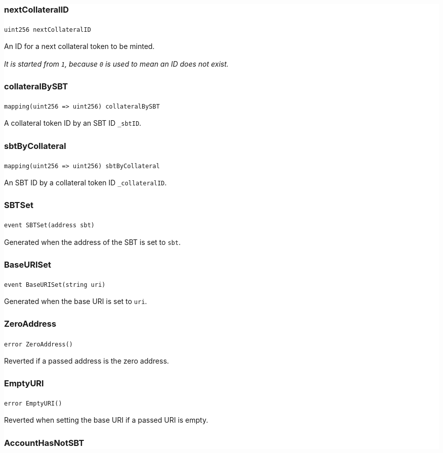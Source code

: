 ### nextCollateralID

```solidity
uint256 nextCollateralID
```

An ID for a next collateral token to be minted.

_It is started from `1`, because `0` is used to mean an ID does not exist._

### collateralBySBT

```solidity
mapping(uint256 => uint256) collateralBySBT
```

A collateral token ID by an SBT ID `_sbtID`.

### sbtByCollateral

```solidity
mapping(uint256 => uint256) sbtByCollateral
```

An SBT ID by a collateral token ID `_collateralID`.

### SBTSet

```solidity
event SBTSet(address sbt)
```

Generated when the address of the SBT is set to `sbt`.

### BaseURISet

```solidity
event BaseURISet(string uri)
```

Generated when the base URI is set to `uri`.

### ZeroAddress

```solidity
error ZeroAddress()
```

Reverted if a passed address is the zero address.

### EmptyURI

```solidity
error EmptyURI()
```

Reverted when setting the base URI if a passed URI is empty.

### AccountHasNotSBT
